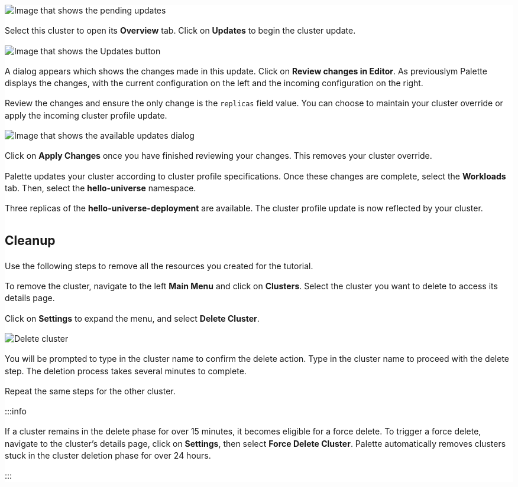 ![Image that shows the pending updates ](/getting-started/getting-started_update-k8s-cluster_pending-update-clusters-view.webp)

Select this cluster to open its **Overview** tab. Click on **Updates** to begin the cluster update.

![Image that shows the Updates button](/getting-started/getting-started_update-k8s-cluster_updates-available-button-cluster-overview.webp)

A dialog appears which shows the changes made in this update. Click on **Review changes in Editor**. As previouslym
Palette displays the changes, with the current configuration on the left and the incoming configuration on the right.

Review the changes and ensure the only change is the `replicas` field value. You can choose to maintain your cluster
override or apply the incoming cluster profile update.

![Image that shows the available updates dialog ](/getting-started/getting-started_update-k8s-cluster_available-updates-dialog.webp)

Click on **Apply Changes** once you have finished reviewing your changes. This removes your cluster override.

Palette updates your cluster according to cluster profile specifications. Once these changes are complete, select the
**Workloads** tab. Then, select the **hello-universe** namespace.

Three replicas of the **hello-universe-deployment** are available. The cluster profile update is now reflected by your
cluster.

## Cleanup

Use the following steps to remove all the resources you created for the tutorial.

To remove the cluster, navigate to the left **Main Menu** and click on **Clusters**. Select the cluster you want to
delete to access its details page.

Click on **Settings** to expand the menu, and select **Delete Cluster**.

![Delete cluster](/getting-started/getting-started_deploy-k8s-cluster_delete-cluster-button.webp)

You will be prompted to type in the cluster name to confirm the delete action. Type in the cluster name to proceed with
the delete step. The deletion process takes several minutes to complete.

Repeat the same steps for the other cluster.

:::info

If a cluster remains in the delete phase for over 15 minutes, it becomes eligible for a force delete. To trigger a force
delete, navigate to the cluster’s details page, click on **Settings**, then select **Force Delete Cluster**. Palette
automatically removes clusters stuck in the cluster deletion phase for over 24 hours.

:::
